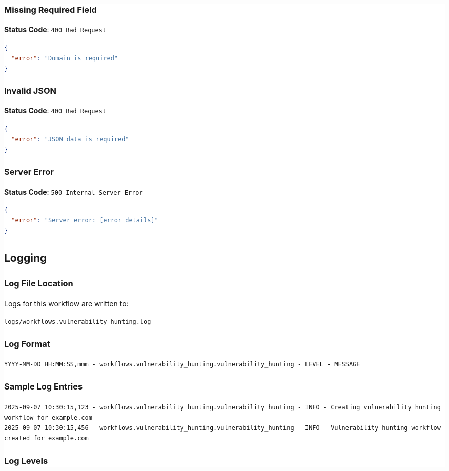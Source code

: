### Missing Required Field

**Status Code**: `400 Bad Request`

```json
{
  "error": "Domain is required"
}
```

### Invalid JSON

**Status Code**: `400 Bad Request`

```json
{
  "error": "JSON data is required"
}
```

### Server Error

**Status Code**: `500 Internal Server Error`

```json
{
  "error": "Server error: [error details]"
}
```

## Logging

### Log File Location

Logs for this workflow are written to:
```
logs/workflows.vulnerability_hunting.log
```

### Log Format

```
YYYY-MM-DD HH:MM:SS,mmm - workflows.vulnerability_hunting.vulnerability_hunting - LEVEL - MESSAGE
```

### Sample Log Entries

```
2025-09-07 10:30:15,123 - workflows.vulnerability_hunting.vulnerability_hunting - INFO - Creating vulnerability hunting workflow for example.com
2025-09-07 10:30:15,456 - workflows.vulnerability_hunting.vulnerability_hunting - INFO - Vulnerability hunting workflow created for example.com
```

### Log Levels
